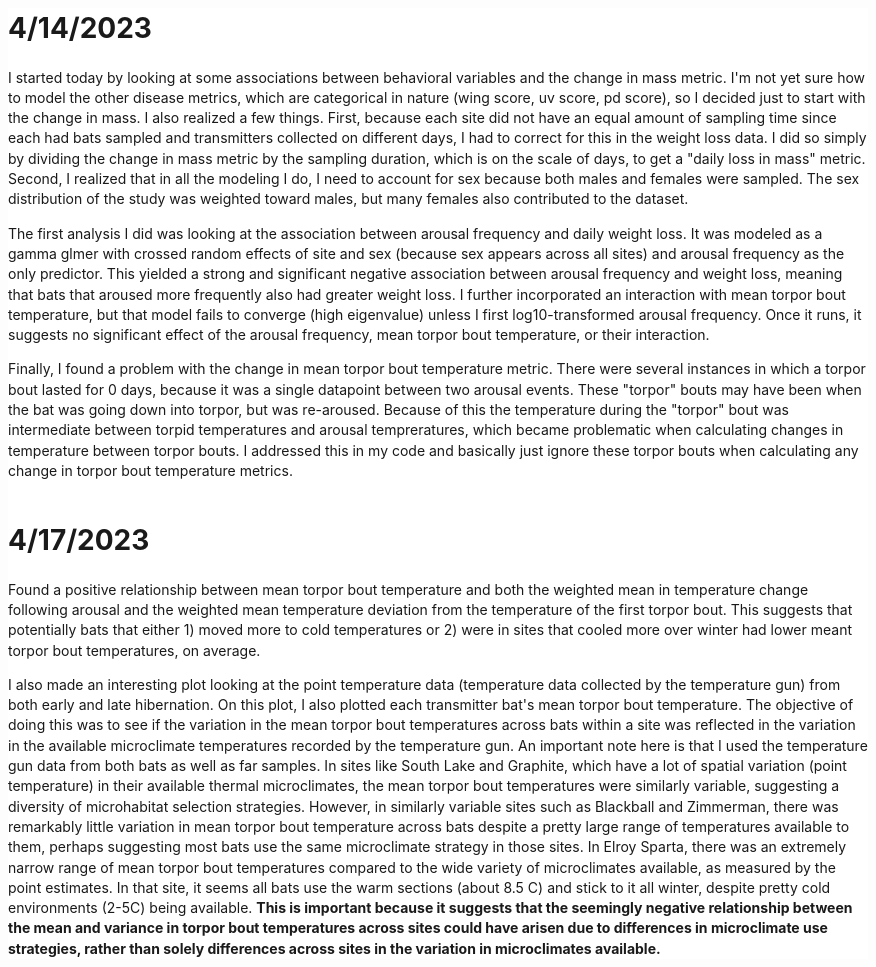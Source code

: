 # 4/14/2023

I started today by looking at some associations between behavioral variables and the change in mass metric. I'm not yet sure how to model the other disease metrics, which are categorical in nature (wing score, uv score, pd score), so I decided just to start with the change in mass. I also realized a few things. First, because each site did not have an equal amount of sampling time since each had bats sampled and transmitters collected on different days, I had to correct for this in the weight loss data. I did so simply by dividing the change in mass metric by the sampling duration, which is on the scale of days, to get a "daily loss in mass" metric. Second, I realized that in all the modeling I do, I need to account for sex because both males and females were sampled. The sex distribution of the study was weighted toward males, but many females also contributed to the dataset. 

The first analysis I did was looking at the association between arousal frequency and daily weight loss. It was modeled as a gamma glmer with crossed random effects of site and sex (because sex appears across all sites) and arousal frequency as the only predictor. This yielded a strong and significant negative association between arousal frequency and weight loss, meaning that bats that aroused more frequently also had greater weight loss. I further incorporated an interaction with mean torpor bout temperature, but that model fails to converge (high eigenvalue) unless I first log10-transformed arousal frequency. Once it runs, it suggests no significant effect of the arousal frequency, mean torpor bout temperature, or their interaction. 

Finally, I found a problem with the change in mean torpor bout temperature metric. There were several instances in which a torpor bout lasted for 0 days, because it was a single datapoint between two arousal events. These "torpor" bouts may have been when the bat was going down into torpor, but was re-aroused. Because of this the temperature during the "torpor" bout was intermediate between torpid temperatures and arousal tempreratures, which became problematic when calculating changes in temperature between torpor bouts. I addressed this in my code and basically just ignore these torpor bouts when calculating any change in torpor bout temperature metrics. 

# 4/17/2023

Found a positive relationship between mean torpor bout temperature and both the weighted mean in temperature change following arousal and the weighted mean temperature deviation from the temperature of the first torpor bout. This suggests that potentially bats that either 1) moved more to cold temperatures or 2) were in sites that cooled more over winter had lower meant torpor bout temperatures, on average. 

I also made an interesting plot looking at the point temperature data (temperature data collected by the temperature gun) from both early and late hibernation. On this plot, I also plotted each transmitter bat's mean torpor bout temperature. The objective of doing this was to see if the variation in the mean torpor bout temperatures across bats within a site was reflected in the variation in the available microclimate temperatures recorded by the temperature gun. An important note here is that I used the temperature gun data from both bats as well as far samples. In sites like South Lake and Graphite, which have a lot of spatial variation (point temperature) in their available thermal microclimates, the mean torpor bout temperatures were similarly variable, suggesting a diversity of microhabitat selection strategies. However, in similarly variable sites such as Blackball and Zimmerman, there was remarkably little variation in mean torpor bout temperature across bats despite a pretty large range of temperatures available to them, perhaps suggesting most bats use the same microclimate strategy in those sites. In Elroy Sparta, there was an extremely narrow range of mean torpor bout temperatures compared to the wide variety of microclimates available, as measured by the point estimates. In that site, it seems all bats use the warm sections (about 8.5 C) and stick to it all winter, despite pretty cold environments (2-5C) being available. **This is important because it suggests that the seemingly negative relationship between the mean and variance in torpor bout temperatures across sites could have arisen due to differences in microclimate use strategies, rather than solely differences across sites in the variation in microclimates available.**

